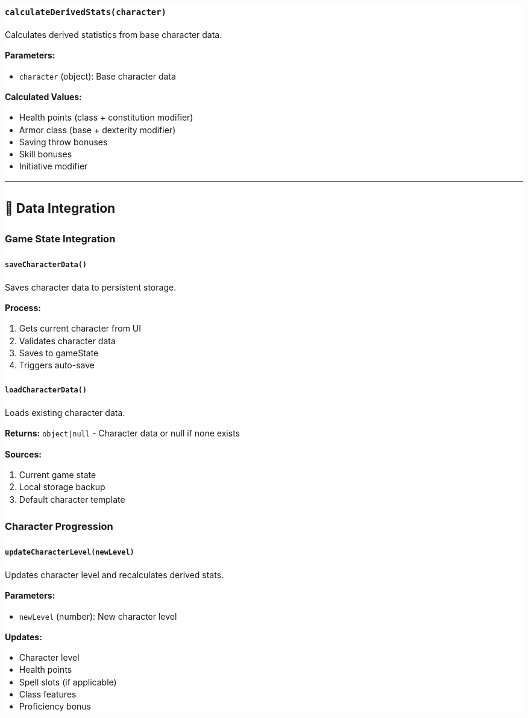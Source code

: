 ### `calculateDerivedStats(character)`
Calculates derived statistics from base character data.

**Parameters:**
- `character` (object): Base character data

**Calculated Values:**
- Health points (class + constitution modifier)
- Armor class (base + dexterity modifier)
- Saving throw bonuses
- Skill bonuses
- Initiative modifier

---

## 💾 Data Integration

### Game State Integration

#### `saveCharacterData()`
Saves character data to persistent storage.

**Process:**
1. Gets current character from UI
2. Validates character data
3. Saves to gameState
4. Triggers auto-save

#### `loadCharacterData()`
Loads existing character data.

**Returns:** `object|null` - Character data or null if none exists

**Sources:**
1. Current game state
2. Local storage backup
3. Default character template

### Character Progression

#### `updateCharacterLevel(newLevel)`
Updates character level and recalculates derived stats.

**Parameters:**
- `newLevel` (number): New character level

**Updates:**
- Character level
- Health points
- Spell slots (if applicable)
- Class features
- Proficiency bonus
